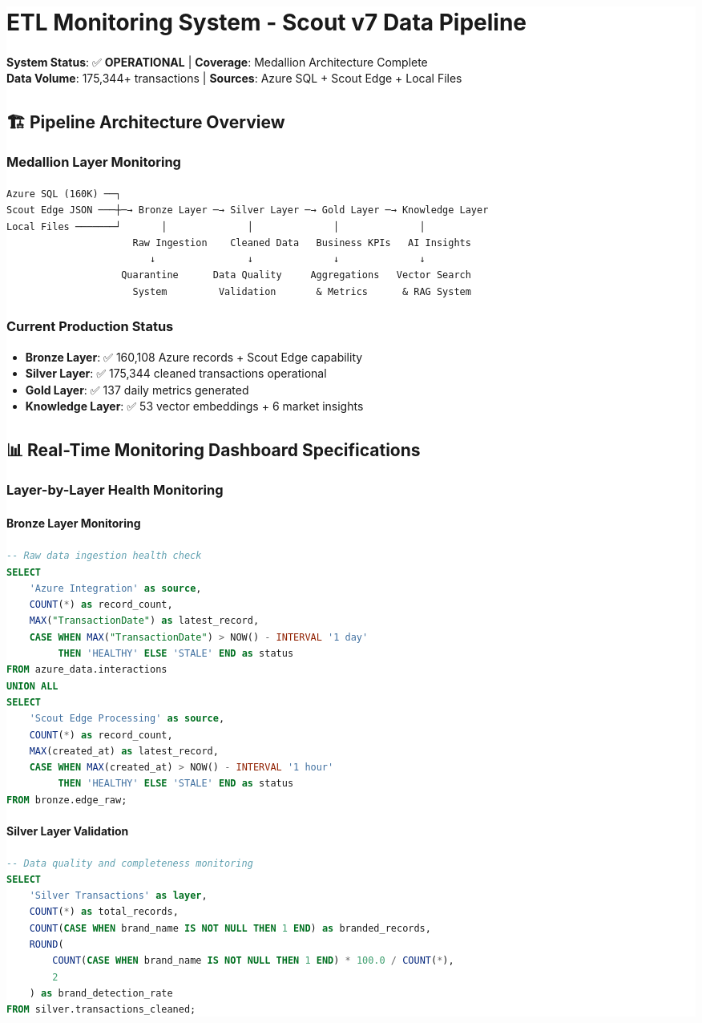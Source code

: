 # ETL Monitoring System - Scout v7 Data Pipeline

**System Status**: ✅ **OPERATIONAL** | **Coverage**: Medallion Architecture Complete  
**Data Volume**: 175,344+ transactions | **Sources**: Azure SQL + Scout Edge + Local Files

## 🏗️ Pipeline Architecture Overview

### Medallion Layer Monitoring
```
Azure SQL (160K) ──┐
Scout Edge JSON ───┼─→ Bronze Layer ─→ Silver Layer ─→ Gold Layer ─→ Knowledge Layer
Local Files ───────┘       │              │              │              │
                      Raw Ingestion    Cleaned Data   Business KPIs   AI Insights
                         ↓                ↓              ↓              ↓
                    Quarantine      Data Quality     Aggregations   Vector Search
                      System         Validation       & Metrics      & RAG System
```

### Current Production Status
- **Bronze Layer**: ✅ 160,108 Azure records + Scout Edge capability
- **Silver Layer**: ✅ 175,344 cleaned transactions operational
- **Gold Layer**: ✅ 137 daily metrics generated
- **Knowledge Layer**: ✅ 53 vector embeddings + 6 market insights

## 📊 Real-Time Monitoring Dashboard Specifications

### Layer-by-Layer Health Monitoring

#### Bronze Layer Monitoring
```sql
-- Raw data ingestion health check
SELECT 
    'Azure Integration' as source,
    COUNT(*) as record_count,
    MAX("TransactionDate") as latest_record,
    CASE WHEN MAX("TransactionDate") > NOW() - INTERVAL '1 day' 
         THEN 'HEALTHY' ELSE 'STALE' END as status
FROM azure_data.interactions
UNION ALL
SELECT 
    'Scout Edge Processing' as source,
    COUNT(*) as record_count,
    MAX(created_at) as latest_record,
    CASE WHEN MAX(created_at) > NOW() - INTERVAL '1 hour'
         THEN 'HEALTHY' ELSE 'STALE' END as status
FROM bronze.edge_raw;
```

#### Silver Layer Validation
```sql
-- Data quality and completeness monitoring  
SELECT 
    'Silver Transactions' as layer,
    COUNT(*) as total_records,
    COUNT(CASE WHEN brand_name IS NOT NULL THEN 1 END) as branded_records,
    ROUND(
        COUNT(CASE WHEN brand_name IS NOT NULL THEN 1 END) * 100.0 / COUNT(*), 
        2
    ) as brand_detection_rate
FROM silver.transactions_cleaned;
```
